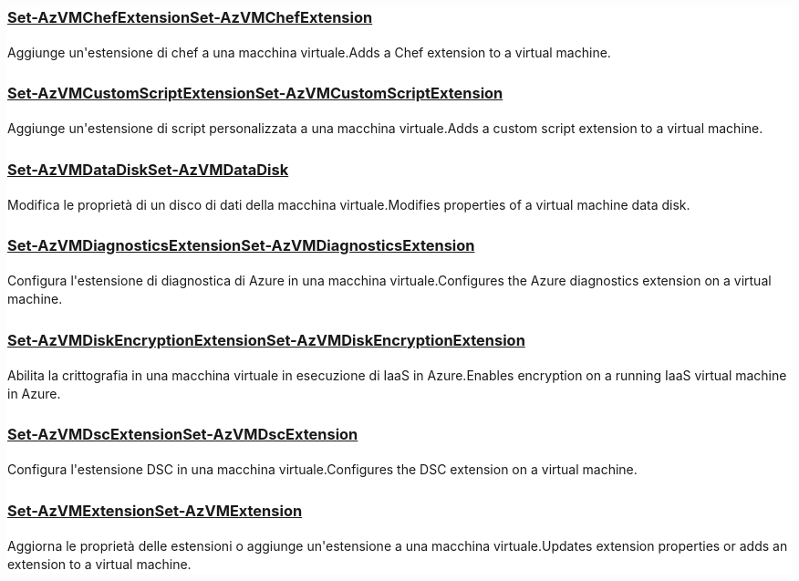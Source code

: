 ### [<span data-ttu-id="fb70c-431">Set-AzVMChefExtension</span><span class="sxs-lookup"><span data-stu-id="fb70c-431">Set-AzVMChefExtension</span></span>](Set-AzVMChefExtension.md)
<span data-ttu-id="fb70c-432">Aggiunge un'estensione di chef a una macchina virtuale.</span><span class="sxs-lookup"><span data-stu-id="fb70c-432">Adds a Chef extension to a virtual machine.</span></span>

### [<span data-ttu-id="fb70c-433">Set-AzVMCustomScriptExtension</span><span class="sxs-lookup"><span data-stu-id="fb70c-433">Set-AzVMCustomScriptExtension</span></span>](Set-AzVMCustomScriptExtension.md)
<span data-ttu-id="fb70c-434">Aggiunge un'estensione di script personalizzata a una macchina virtuale.</span><span class="sxs-lookup"><span data-stu-id="fb70c-434">Adds a custom script extension to a virtual machine.</span></span>

### [<span data-ttu-id="fb70c-435">Set-AzVMDataDisk</span><span class="sxs-lookup"><span data-stu-id="fb70c-435">Set-AzVMDataDisk</span></span>](Set-AzVMDataDisk.md)
<span data-ttu-id="fb70c-436">Modifica le proprietà di un disco di dati della macchina virtuale.</span><span class="sxs-lookup"><span data-stu-id="fb70c-436">Modifies properties of a virtual machine data disk.</span></span>

### [<span data-ttu-id="fb70c-437">Set-AzVMDiagnosticsExtension</span><span class="sxs-lookup"><span data-stu-id="fb70c-437">Set-AzVMDiagnosticsExtension</span></span>](Set-AzVMDiagnosticsExtension.md)
<span data-ttu-id="fb70c-438">Configura l'estensione di diagnostica di Azure in una macchina virtuale.</span><span class="sxs-lookup"><span data-stu-id="fb70c-438">Configures the Azure diagnostics extension on a virtual machine.</span></span>

### [<span data-ttu-id="fb70c-439">Set-AzVMDiskEncryptionExtension</span><span class="sxs-lookup"><span data-stu-id="fb70c-439">Set-AzVMDiskEncryptionExtension</span></span>](Set-AzVMDiskEncryptionExtension.md)
<span data-ttu-id="fb70c-440">Abilita la crittografia in una macchina virtuale in esecuzione di IaaS in Azure.</span><span class="sxs-lookup"><span data-stu-id="fb70c-440">Enables encryption on a running IaaS virtual machine in Azure.</span></span>

### [<span data-ttu-id="fb70c-441">Set-AzVMDscExtension</span><span class="sxs-lookup"><span data-stu-id="fb70c-441">Set-AzVMDscExtension</span></span>](Set-AzVMDscExtension.md)
<span data-ttu-id="fb70c-442">Configura l'estensione DSC in una macchina virtuale.</span><span class="sxs-lookup"><span data-stu-id="fb70c-442">Configures the DSC extension on a virtual machine.</span></span>

### [<span data-ttu-id="fb70c-443">Set-AzVMExtension</span><span class="sxs-lookup"><span data-stu-id="fb70c-443">Set-AzVMExtension</span></span>](Set-AzVMExtension.md)
<span data-ttu-id="fb70c-444">Aggiorna le proprietà delle estensioni o aggiunge un'estensione a una macchina virtuale.</span><span class="sxs-lookup"><span data-stu-id="fb70c-444">Updates extension properties or adds an extension to a virtual machine.</span></span>
